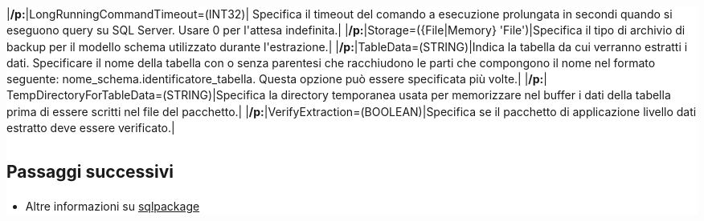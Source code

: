 |**/p:**|LongRunningCommandTimeout=(INT32)| Specifica il timeout del comando a esecuzione prolungata in secondi quando si eseguono query su SQL Server. Usare 0 per l'attesa indefinita.|
|**/p:**|Storage=({File&#124;Memory} 'File')|Specifica il tipo di archivio di backup per il modello schema utilizzato durante l'estrazione.|
|**/p:**|TableData=(STRING)|Indica la tabella da cui verranno estratti i dati. Specificare il nome della tabella con o senza parentesi che racchiudono le parti che compongono il nome nel formato seguente: nome_schema.identificatore_tabella. Questa opzione può essere specificata più volte.|
|**/p:**| TempDirectoryForTableData=(STRING)|Specifica la directory temporanea usata per memorizzare nel buffer i dati della tabella prima di essere scritti nel file del pacchetto.|
|**/p:**|VerifyExtraction=(BOOLEAN)|Specifica se il pacchetto di applicazione livello dati estratto deve essere verificato.|

## <a name="next-steps"></a>Passaggi successivi

- Altre informazioni su [sqlpackage](sqlpackage.md)